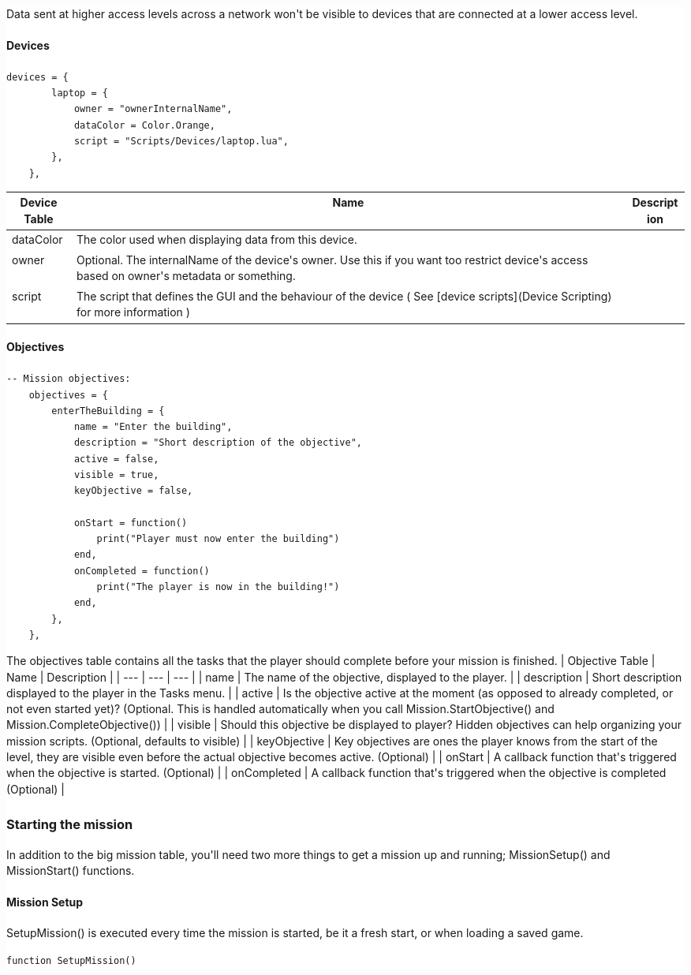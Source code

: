 Data sent at higher access levels across a network won't be visible to devices that are connected at a lower access level.
#### Devices
```
devices = {
		laptop = {
			owner = "ownerInternalName",
			dataColor = Color.Orange,
			script = "Scripts/Devices/laptop.lua",
		},
	},
```
| Device Table | Name | Description |
| --- | --- | --- |
| dataColor | The color used when displaying data from this device. |
| owner | Optional. The internalName of the device's owner. Use this if you want too restrict device's access based on owner's metadata or something. |
| script | The script that defines the GUI and the behaviour of the device ( See [device scripts](Device Scripting) for more information ) |
#### Objectives
```
-- Mission objectives:
	objectives = {
		enterTheBuilding = {
			name = "Enter the building",
			description = "Short description of the objective",
			active = false,
			visible = true,
			keyObjective = false,
			
			onStart = function()
				print("Player must now enter the building")
			end,
			onCompleted = function()
				print("The player is now in the building!")
			end,
		},
	},
```
The objectives table contains all the tasks that the player should complete before your mission is finished.
| Objective Table | Name | Description |
| --- | --- | --- |
| name | The name of the objective, displayed to the player. |
| description | Short description displayed to the player in the Tasks menu. |
| active | Is the objective active at the moment (as opposed to already completed, or not even started yet)? (Optional. This is handled automatically when you call Mission.StartObjective() and Mission.CompleteObjective()) |
| visible | Should this objective be displayed to player? Hidden objectives can help organizing your mission scripts. (Optional, defaults to visible) |
| keyObjective | Key objectives are ones the player knows from the start of the level, they are visible even before the actual objective becomes active. (Optional) |
| onStart | A callback function that's triggered when the objective is started. (Optional) |
| onCompleted | A callback function that's triggered when the objective is completed (Optional) |
### Starting the mission
In addition to the big mission table, you'll need two more things to get a mission up and running; MissionSetup() and MissionStart() functions.
#### Mission Setup
SetupMission() is executed every time the mission is started, be it a fresh start, or when loading a saved game.
```
function SetupMission()
```